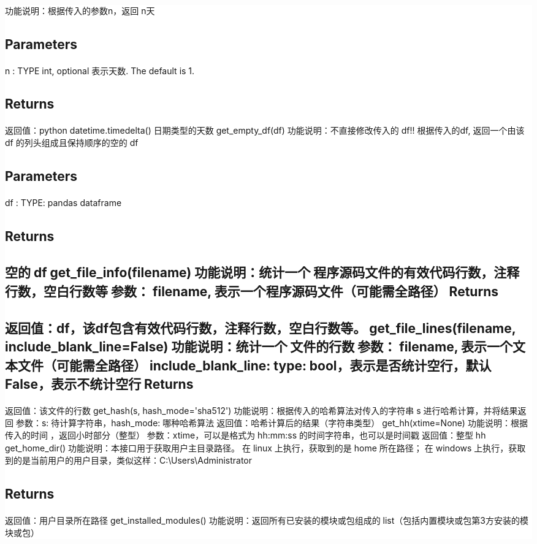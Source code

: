 功能说明：根据传入的参数n，返回 n天
 
Parameters
----------
n : TYPE int, optional
        表示天数. The default is 1.
 
Returns
-------
返回值：python datetime.timedelta() 日期类型的天数
get_empty_df(df)
功能说明：不直接修改传入的 df!! 根据传入的df, 返回一个由该 df 的列头组成且保持顺序的空的 df
 
Parameters
----------
df : TYPE: pandas dataframe
 
Returns
-------
空的 df
get_file_info(filename)
功能说明：统计一个 程序源码文件的有效代码行数，注释行数，空白行数等
参数：
        filename, 表示一个程序源码文件（可能需全路径）
Returns
-------
返回值：df，该df包含有效代码行数，注释行数，空白行数等。
get_file_lines(filename, include_blank_line=False)
功能说明：统计一个 文件的行数
参数：
        filename, 表示一个文本文件（可能需全路径）
        include_blank_line: type: bool，表示是否统计空行，默认 False，表示不统计空行
Returns
-------
返回值：该文件的行数
get_hash(s, hash_mode='sha512')
功能说明：根据传入的哈希算法对传入的字符串 s 进行哈希计算，并将结果返回
参数：s: 待计算字符串，hash_mode: 哪种哈希算法
返回值：哈希计算后的结果（字符串类型）
get_hh(xtime=None)
功能说明：根据传入的时间 ，返回小时部分（整型）
参数：xtime，可以是格式为 hh:mm:ss 的时间字符串，也可以是时间戳
返回值：整型 hh
get_home_dir()
功能说明：本接口用于获取用户主目录路径。
        在 linux 上执行，获取到的是 home 所在路径；
        在 windows 上执行，获取到的是当前用户的用户目录，类似这样：C:\Users\Administrator
 
Returns
-------
返回值：用户目录所在路径
get_installed_modules()
功能说明：返回所有已安装的模块或包组成的 list（包括内置模块或包第3方安装的模块或包）
 
